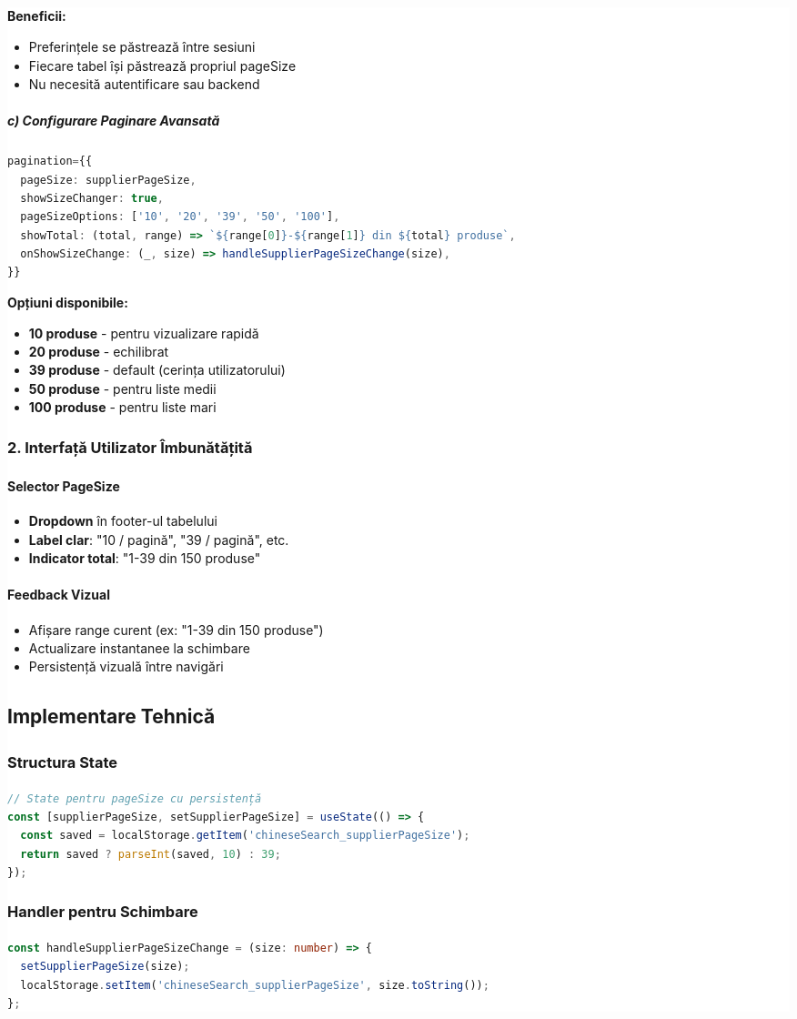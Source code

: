 **Beneficii:**
- Preferințele se păstrează între sesiuni
- Fiecare tabel își păstrează propriul pageSize
- Nu necesită autentificare sau backend

##### c) Configurare Paginare Avansată
```typescript
pagination={{
  pageSize: supplierPageSize,
  showSizeChanger: true,
  pageSizeOptions: ['10', '20', '39', '50', '100'],
  showTotal: (total, range) => `${range[0]}-${range[1]} din ${total} produse`,
  onShowSizeChange: (_, size) => handleSupplierPageSizeChange(size),
}}
```

**Opțiuni disponibile:**
- **10 produse** - pentru vizualizare rapidă
- **20 produse** - echilibrat
- **39 produse** - default (cerința utilizatorului)
- **50 produse** - pentru liste medii
- **100 produse** - pentru liste mari

### 2. Interfață Utilizator Îmbunătățită

#### Selector PageSize
- **Dropdown** în footer-ul tabelului
- **Label clar**: "10 / pagină", "39 / pagină", etc.
- **Indicator total**: "1-39 din 150 produse"

#### Feedback Vizual
- Afișare range curent (ex: "1-39 din 150 produse")
- Actualizare instantanee la schimbare
- Persistență vizuală între navigări

## Implementare Tehnică

### Structura State
```typescript
// State pentru pageSize cu persistență
const [supplierPageSize, setSupplierPageSize] = useState(() => {
  const saved = localStorage.getItem('chineseSearch_supplierPageSize');
  return saved ? parseInt(saved, 10) : 39;
});
```

### Handler pentru Schimbare
```typescript
const handleSupplierPageSizeChange = (size: number) => {
  setSupplierPageSize(size);
  localStorage.setItem('chineseSearch_supplierPageSize', size.toString());
};
```
